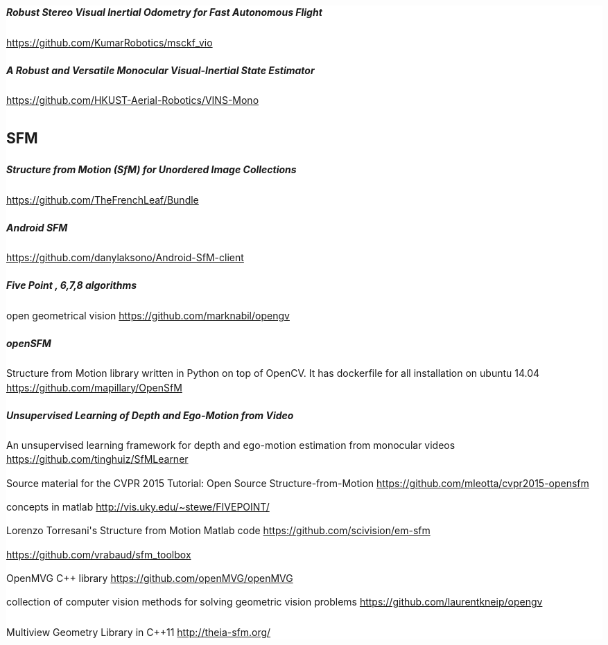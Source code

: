 ##### Robust Stereo Visual Inertial Odometry for Fast Autonomous Flight

https://github.com/KumarRobotics/msckf_vio

##### A Robust and Versatile Monocular Visual-Inertial State Estimator
https://github.com/HKUST-Aerial-Robotics/VINS-Mono


## SFM 

##### Structure from Motion (SfM) for Unordered Image Collections
https://github.com/TheFrenchLeaf/Bundle

##### Android SFM
https://github.com/danylaksono/Android-SfM-client

##### Five Point , 6,7,8 algorithms
open geometrical vision
https://github.com/marknabil/opengv

##### openSFM
Structure from Motion library written in Python on top of OpenCV. It has dockerfile for all installation on ubuntu 14.04
https://github.com/mapillary/OpenSfM

##### Unsupervised Learning of Depth and Ego-Motion from Video
An unsupervised learning framework for depth and ego-motion estimation from monocular videos 
https://github.com/tinghuiz/SfMLearner


Source material for the CVPR 2015 Tutorial: Open Source Structure-from-Motion
https://github.com/mleotta/cvpr2015-opensfm



concepts in matlab 
http://vis.uky.edu/~stewe/FIVEPOINT/

Lorenzo Torresani's Structure from Motion Matlab code
https://github.com/scivision/em-sfm

https://github.com/vrabaud/sfm_toolbox

OpenMVG C++ library
https://github.com/openMVG/openMVG

collection of computer vision methods for solving geometric vision problems
https://github.com/laurentkneip/opengv

#####

Multiview Geometry Library in C++11
http://theia-sfm.org/
